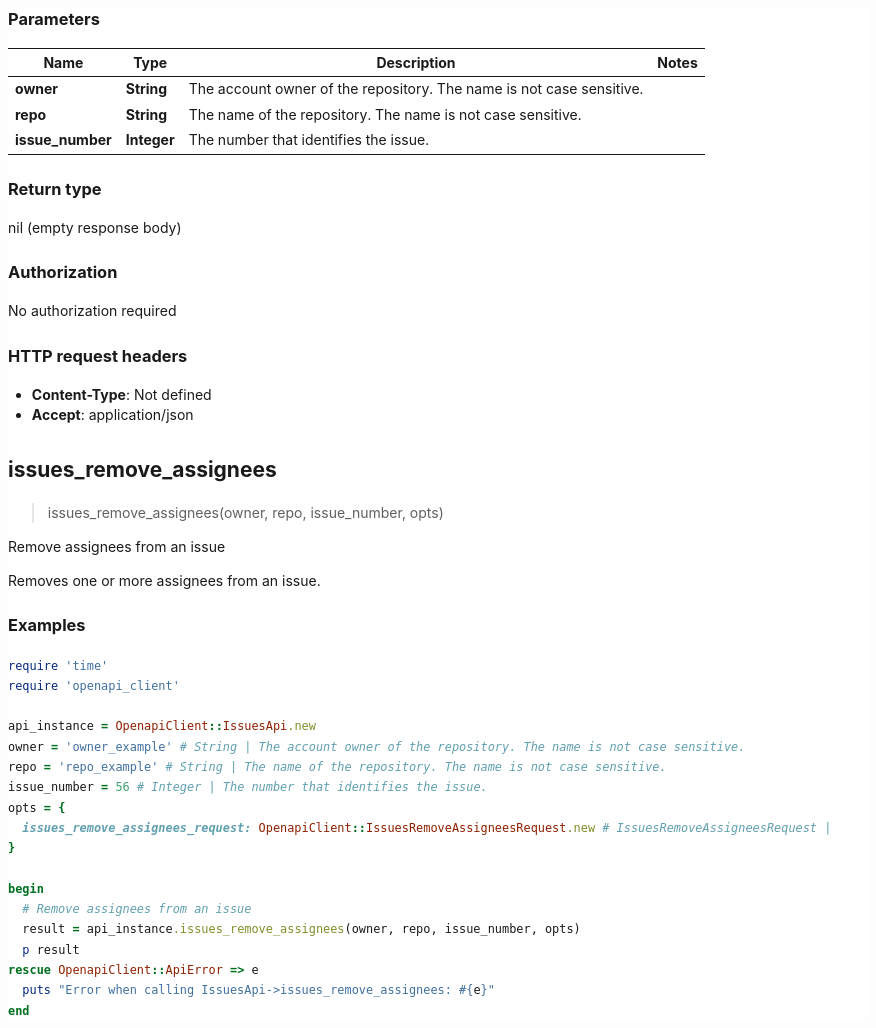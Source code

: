 ### Parameters

| Name | Type | Description | Notes |
| ---- | ---- | ----------- | ----- |
| **owner** | **String** | The account owner of the repository. The name is not case sensitive. |  |
| **repo** | **String** | The name of the repository. The name is not case sensitive. |  |
| **issue_number** | **Integer** | The number that identifies the issue. |  |

### Return type

nil (empty response body)

### Authorization

No authorization required

### HTTP request headers

- **Content-Type**: Not defined
- **Accept**: application/json


## issues_remove_assignees

> <Issue> issues_remove_assignees(owner, repo, issue_number, opts)

Remove assignees from an issue

Removes one or more assignees from an issue.

### Examples

```ruby
require 'time'
require 'openapi_client'

api_instance = OpenapiClient::IssuesApi.new
owner = 'owner_example' # String | The account owner of the repository. The name is not case sensitive.
repo = 'repo_example' # String | The name of the repository. The name is not case sensitive.
issue_number = 56 # Integer | The number that identifies the issue.
opts = {
  issues_remove_assignees_request: OpenapiClient::IssuesRemoveAssigneesRequest.new # IssuesRemoveAssigneesRequest | 
}

begin
  # Remove assignees from an issue
  result = api_instance.issues_remove_assignees(owner, repo, issue_number, opts)
  p result
rescue OpenapiClient::ApiError => e
  puts "Error when calling IssuesApi->issues_remove_assignees: #{e}"
end
```
